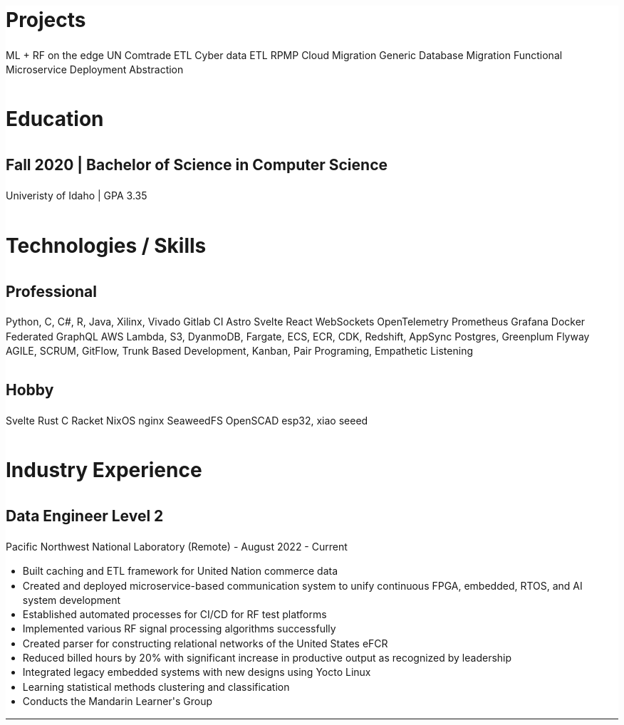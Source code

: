 # Projects
ML + RF on the edge
UN Comtrade ETL
Cyber data ETL
RPMP Cloud Migration
Generic Database Migration
Functional Microservice Deployment Abstraction

# Education

## Fall 2020 | Bachelor of Science in Computer Science
Univeristy of Idaho | GPA 3.35

# Technologies / Skills

## Professional
Python, C, C#, R, Java, 
Xilinx, Vivado
Gitlab CI
Astro Svelte React
WebSockets
OpenTelemetry Prometheus Grafana
Docker
Federated GraphQL
AWS Lambda, S3, DyanmoDB, Fargate, ECS, ECR, CDK, Redshift, AppSync
Postgres, Greenplum
Flyway
AGILE, SCRUM, GitFlow, Trunk Based Development, Kanban, Pair Programing, Empathetic Listening

## Hobby
Svelte
Rust
C
Racket
NixOS
nginx
SeaweedFS
OpenSCAD
esp32, xiao seeed

# Industry Experience

## Data Engineer Level 2
Pacific Northwest National Laboratory (Remote) - August 2022 - Current
- Built caching and ETL framework for United Nation commerce data
- Created and deployed microservice-based communication system to unify continuous FPGA, embedded, RTOS, and AI system development
- Established automated processes for CI/CD for RF test platforms
- Implemented various RF signal processing algorithms successfully
- Created parser for constructing relational networks of the United States eFCR
- Reduced billed hours by 20% with significant increase in productive output as recognized by leadership
- Integrated legacy embedded systems with new designs using Yocto Linux
- Learning statistical methods clustering and classification
- Conducts the Mandarin Learner's Group
---